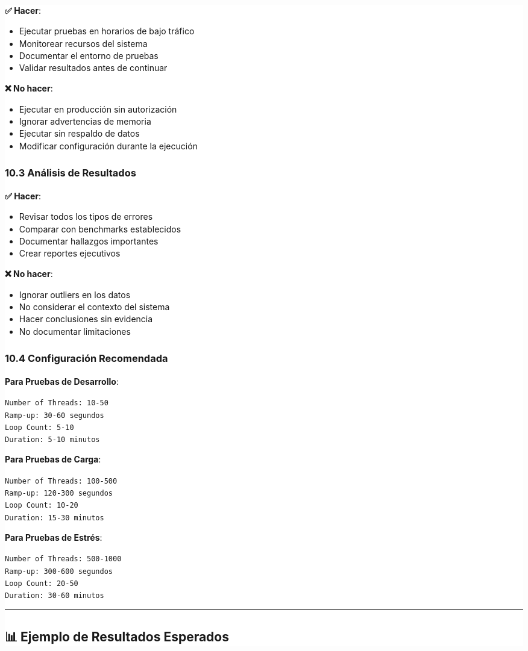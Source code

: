 **✅ Hacer**:
- Ejecutar pruebas en horarios de bajo tráfico
- Monitorear recursos del sistema
- Documentar el entorno de pruebas
- Validar resultados antes de continuar

**❌ No hacer**:
- Ejecutar en producción sin autorización
- Ignorar advertencias de memoria
- Ejecutar sin respaldo de datos
- Modificar configuración durante la ejecución

### 10.3 Análisis de Resultados

**✅ Hacer**:
- Revisar todos los tipos de errores
- Comparar con benchmarks establecidos
- Documentar hallazgos importantes
- Crear reportes ejecutivos

**❌ No hacer**:
- Ignorar outliers en los datos
- No considerar el contexto del sistema
- Hacer conclusiones sin evidencia
- No documentar limitaciones

### 10.4 Configuración Recomendada

**Para Pruebas de Desarrollo**:
```
Number of Threads: 10-50
Ramp-up: 30-60 segundos
Loop Count: 5-10
Duration: 5-10 minutos
```

**Para Pruebas de Carga**:
```
Number of Threads: 100-500
Ramp-up: 120-300 segundos
Loop Count: 10-20
Duration: 15-30 minutos
```

**Para Pruebas de Estrés**:
```
Number of Threads: 500-1000
Ramp-up: 300-600 segundos
Loop Count: 20-50
Duration: 30-60 minutos
```

---

## 📊 Ejemplo de Resultados Esperados
